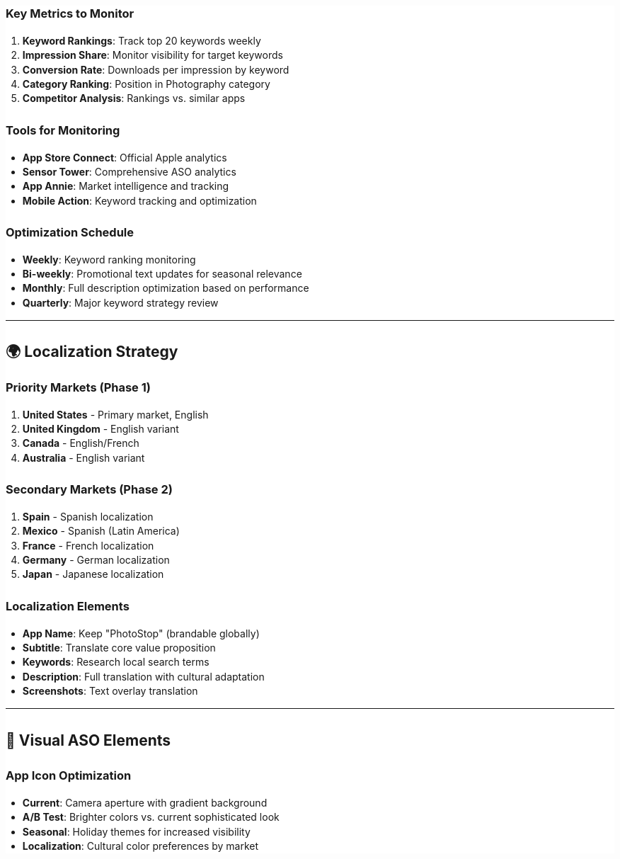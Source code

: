 ### **Key Metrics to Monitor**
1. **Keyword Rankings**: Track top 20 keywords weekly
2. **Impression Share**: Monitor visibility for target keywords
3. **Conversion Rate**: Downloads per impression by keyword
4. **Category Ranking**: Position in Photography category
5. **Competitor Analysis**: Rankings vs. similar apps

### **Tools for Monitoring**
- **App Store Connect**: Official Apple analytics
- **Sensor Tower**: Comprehensive ASO analytics
- **App Annie**: Market intelligence and tracking
- **Mobile Action**: Keyword tracking and optimization

### **Optimization Schedule**
- **Weekly**: Keyword ranking monitoring
- **Bi-weekly**: Promotional text updates for seasonal relevance
- **Monthly**: Full description optimization based on performance
- **Quarterly**: Major keyword strategy review

---

## 🌍 **Localization Strategy**

### **Priority Markets** (Phase 1)
1. **United States** - Primary market, English
2. **United Kingdom** - English variant
3. **Canada** - English/French
4. **Australia** - English variant

### **Secondary Markets** (Phase 2)
1. **Spain** - Spanish localization
2. **Mexico** - Spanish (Latin America)
3. **France** - French localization
4. **Germany** - German localization
5. **Japan** - Japanese localization

### **Localization Elements**
- **App Name**: Keep "PhotoStop" (brandable globally)
- **Subtitle**: Translate core value proposition
- **Keywords**: Research local search terms
- **Description**: Full translation with cultural adaptation
- **Screenshots**: Text overlay translation

---

## 🎨 **Visual ASO Elements**

### **App Icon Optimization**
- **Current**: Camera aperture with gradient background
- **A/B Test**: Brighter colors vs. current sophisticated look
- **Seasonal**: Holiday themes for increased visibility
- **Localization**: Cultural color preferences by market
